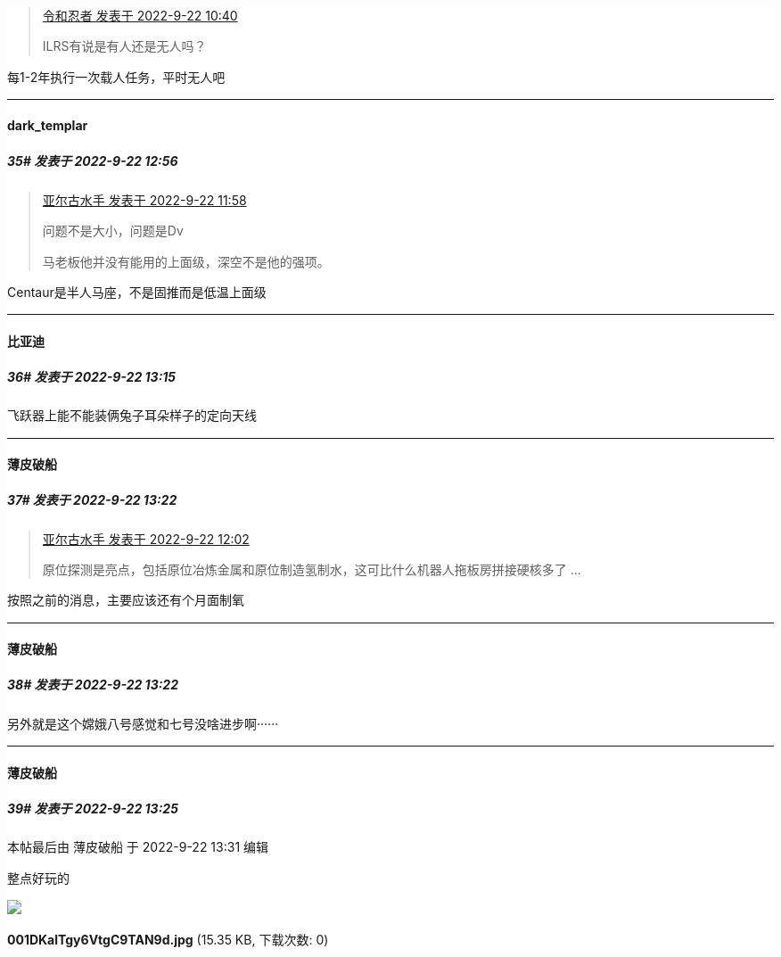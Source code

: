 <blockquote><a href="httphttps://bbs.saraba1st.com/2b/forum.php?mod=redirect&amp;goto=findpost&amp;pid=57592802&amp;ptid=2096020" target="_blank">令和忍者 发表于 2022-9-22 10:40</a>

ILRS有说是有人还是无人吗？</blockquote>
每1-2年执行一次载人任务，平时无人吧

*****

####  dark_templar  
##### 35#       发表于 2022-9-22 12:56

<blockquote><a href="httphttps://bbs.saraba1st.com/2b/forum.php?mod=redirect&amp;goto=findpost&amp;pid=57594126&amp;ptid=2096020" target="_blank">亚尔古水手 发表于 2022-9-22 11:58</a>

问题不是大小，问题是Dv

马老板他并没有能用的上面级，深空不是他的强项。</blockquote>
Centaur是半人马座，不是固推而是低温上面级

*****

####  比亚迪  
##### 36#       发表于 2022-9-22 13:15

飞跃器上能不能装俩兔子耳朵样子的定向天线

*****

####  薄皮破船  
##### 37#       发表于 2022-9-22 13:22

<blockquote><a href="httphttps://bbs.saraba1st.com/2b/forum.php?mod=redirect&amp;goto=findpost&amp;pid=57594190&amp;ptid=2096020" target="_blank">亚尔古水手 发表于 2022-9-22 12:02</a>

原位探测是亮点，包括原位冶炼金属和原位制造氢制水，这可比什么机器人拖板房拼接硬核多了 ...</blockquote>
按照之前的消息，主要应该还有个月面制氧

*****

####  薄皮破船  
##### 38#       发表于 2022-9-22 13:22

另外就是这个嫦娥八号感觉和七号没啥进步啊······

*****

####  薄皮破船  
##### 39#       发表于 2022-9-22 13:25

 本帖最后由 薄皮破船 于 2022-9-22 13:31 编辑 

整点好玩的

<img src="https://img.saraba1st.com/forum/202209/22/132355w5rv4koooovri0ow.jpg" referrerpolicy="no-referrer">

<strong>001DKalTgy6VtgC9TAN9d.jpg</strong> (15.35 KB, 下载次数: 0)
